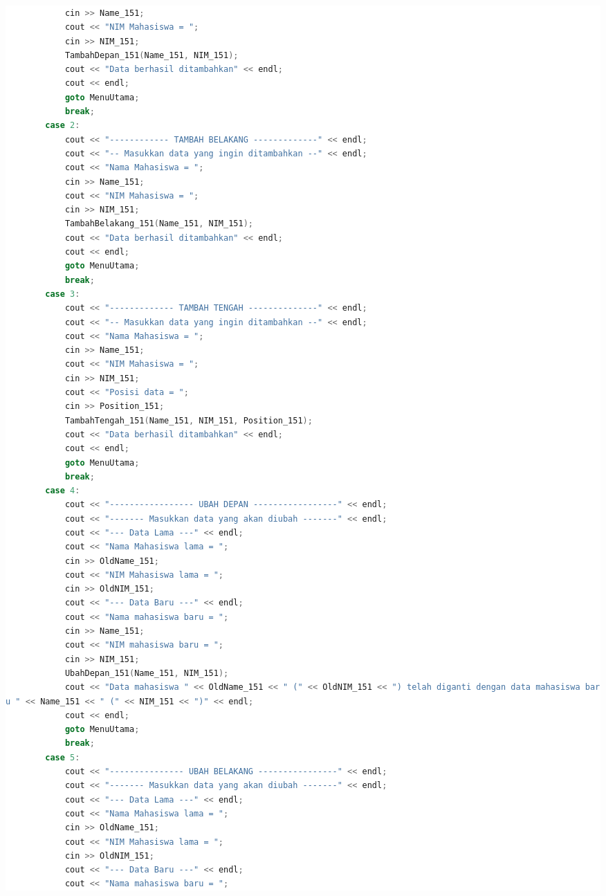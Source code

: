 ```C++
            cin >> Name_151;
            cout << "NIM Mahasiswa = ";
            cin >> NIM_151;
            TambahDepan_151(Name_151, NIM_151);
            cout << "Data berhasil ditambahkan" << endl;
            cout << endl;
            goto MenuUtama;
            break;
        case 2:
            cout << "------------ TAMBAH BELAKANG -------------" << endl;
            cout << "-- Masukkan data yang ingin ditambahkan --" << endl;
            cout << "Nama Mahasiswa = ";
            cin >> Name_151;
            cout << "NIM Mahasiswa = ";
            cin >> NIM_151;
            TambahBelakang_151(Name_151, NIM_151);
            cout << "Data berhasil ditambahkan" << endl;
            cout << endl;
            goto MenuUtama;
            break;
        case 3:
            cout << "------------- TAMBAH TENGAH --------------" << endl;
            cout << "-- Masukkan data yang ingin ditambahkan --" << endl;
            cout << "Nama Mahasiswa = ";
            cin >> Name_151;
            cout << "NIM Mahasiswa = ";
            cin >> NIM_151;
            cout << "Posisi data = ";
            cin >> Position_151;
            TambahTengah_151(Name_151, NIM_151, Position_151);
            cout << "Data berhasil ditambahkan" << endl;
            cout << endl;
            goto MenuUtama;
            break;
        case 4:
            cout << "----------------- UBAH DEPAN -----------------" << endl;
            cout << "------- Masukkan data yang akan diubah -------" << endl;
            cout << "--- Data Lama ---" << endl;
            cout << "Nama Mahasiswa lama = ";
            cin >> OldName_151;
            cout << "NIM Mahasiswa lama = ";
            cin >> OldNIM_151;
            cout << "--- Data Baru ---" << endl;
            cout << "Nama mahasiswa baru = "; 
            cin >> Name_151;
            cout << "NIM mahasiswa baru = ";
            cin >> NIM_151;
            UbahDepan_151(Name_151, NIM_151);
            cout << "Data mahasiswa " << OldName_151 << " (" << OldNIM_151 << ") telah diganti dengan data mahasiswa baru " << Name_151 << " (" << NIM_151 << ")" << endl;
            cout << endl;
            goto MenuUtama;
            break;
        case 5:
            cout << "--------------- UBAH BELAKANG ----------------" << endl;
            cout << "------- Masukkan data yang akan diubah -------" << endl;
            cout << "--- Data Lama ---" << endl;
            cout << "Nama Mahasiswa lama = ";
            cin >> OldName_151;
            cout << "NIM Mahasiswa lama = ";
            cin >> OldNIM_151;
            cout << "--- Data Baru ---" << endl;
            cout << "Nama mahasiswa baru = "; 
```